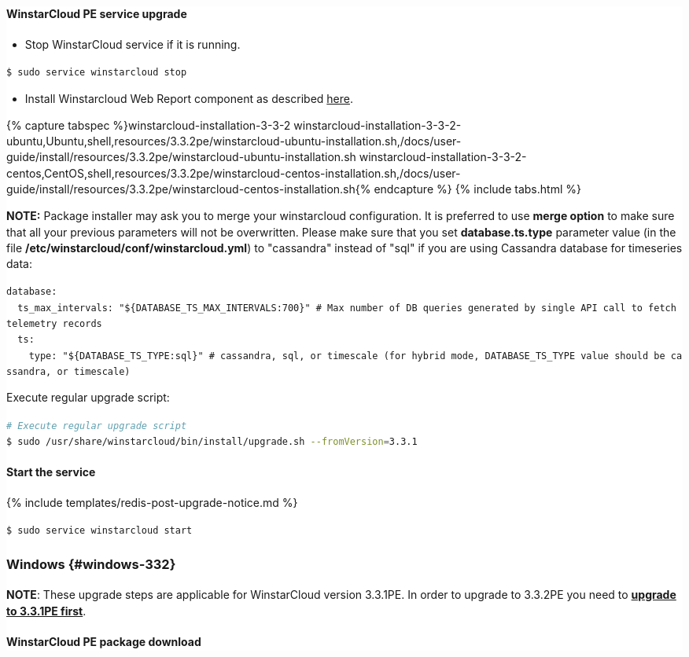 #### WinstarCloud PE service upgrade

* Stop WinstarCloud service if it is running.

```bash
$ sudo service winstarcloud stop
```

* Install Winstarcloud Web Report component as described [here](/docs/user-guide/install/pe/ubuntu/#step-9-install-winstarcloud-webreport-component).


{% capture tabspec %}winstarcloud-installation-3-3-2
winstarcloud-installation-3-3-2-ubuntu,Ubuntu,shell,resources/3.3.2pe/winstarcloud-ubuntu-installation.sh,/docs/user-guide/install/resources/3.3.2pe/winstarcloud-ubuntu-installation.sh
winstarcloud-installation-3-3-2-centos,CentOS,shell,resources/3.3.2pe/winstarcloud-centos-installation.sh,/docs/user-guide/install/resources/3.3.2pe/winstarcloud-centos-installation.sh{% endcapture %}
{% include tabs.html %}

**NOTE:** Package installer may ask you to merge your winstarcloud configuration. It is preferred to use **merge option** to make sure that all your previous parameters will not be overwritten.
Please make sure that you set **database.ts.type** parameter value (in the file **/etc/winstarcloud/conf/winstarcloud.yml**) to "cassandra" instead of "sql" if you are using Cassandra database for timeseries data:

```
database:
  ts_max_intervals: "${DATABASE_TS_MAX_INTERVALS:700}" # Max number of DB queries generated by single API call to fetch telemetry records
  ts:
    type: "${DATABASE_TS_TYPE:sql}" # cassandra, sql, or timescale (for hybrid mode, DATABASE_TS_TYPE value should be cassandra, or timescale)
```

Execute regular upgrade script:

```bash
# Execute regular upgrade script
$ sudo /usr/share/winstarcloud/bin/install/upgrade.sh --fromVersion=3.3.1
```

#### Start the service

{% include templates/redis-post-upgrade-notice.md %}

```bash
$ sudo service winstarcloud start
```

### Windows {#windows-332}

**NOTE**: These upgrade steps are applicable for WinstarCloud version 3.3.1PE. In order to upgrade to 3.3.2PE you need to [**upgrade to 3.3.1PE first**](/docs/user-guide/install/pe/upgrade-instructions/#windows-331).

#### WinstarCloud PE package download
